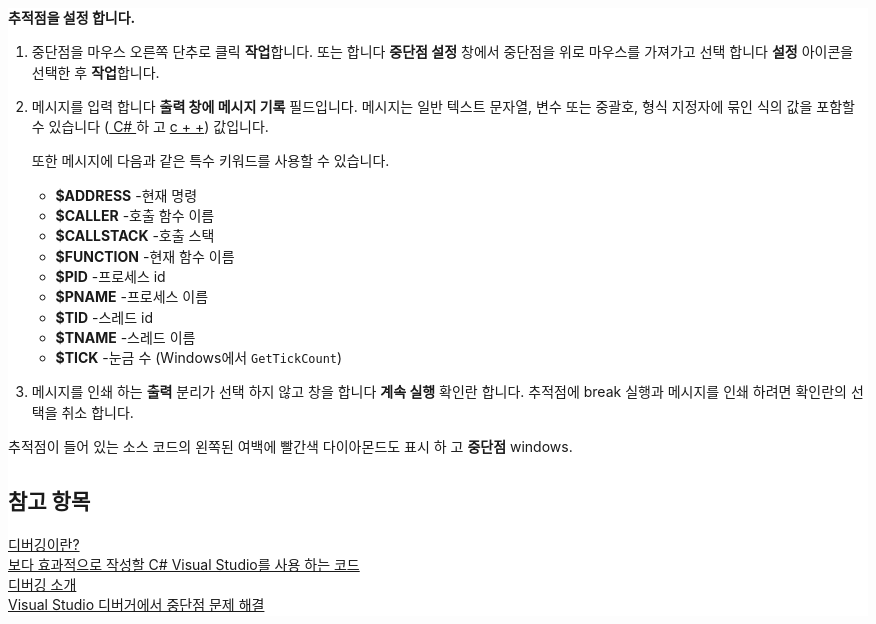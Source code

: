 **추적점을 설정 합니다.**

1. 중단점을 마우스 오른쪽 단추로 클릭 **작업**합니다. 또는 합니다 **중단점 설정** 창에서 중단점을 위로 마우스를 가져가고 선택 합니다 **설정** 아이콘을 선택한 후 **작업**합니다.  
   
1. 메시지를 입력 합니다 **출력 창에 메시지 기록** 필드입니다. 메시지는 일반 텍스트 문자열, 변수 또는 중괄호, 형식 지정자에 묶인 식의 값을 포함할 수 있습니다 ([ C# ](../debugger/format-specifiers-in-csharp.md) 하 고 [c + +](../debugger/format-specifiers-in-cpp.md)) 값입니다.
   
   또한 메시지에 다음과 같은 특수 키워드를 사용할 수 있습니다.  
   
   - **$ADDRESS** -현재 명령  
   - **$CALLER** -호출 함수 이름  
   - **$CALLSTACK** -호출 스택 
   - **$FUNCTION** -현재 함수 이름  
   - **$PID** -프로세스 id  
   - **$PNAME** -프로세스 이름  
   - **$TID** -스레드 id  
   - **$TNAME** -스레드 이름  
   - **$TICK** -눈금 수 (Windows에서 `GetTickCount`)  
   
1. 메시지를 인쇄 하는 **출력** 분리가 선택 하지 않고 창을 합니다 **계속 실행** 확인란 합니다. 추적점에 break 실행과 메시지를 인쇄 하려면 확인란의 선택을 취소 합니다. 

추적점이 들어 있는 소스 코드의 왼쪽된 여백에 빨간색 다이아몬드도 표시 하 고 **중단점** windows. 
  
## <a name="see-also"></a>참고 항목  
 [디버깅이란?](../debugger/what-is-debugging.md)  
 [보다 효과적으로 작성할 C# Visual Studio를 사용 하는 코드](../debugger/write-better-code-with-visual-studio.md)  
 [디버깅 소개](../debugger/debugger-feature-tour.md)  
 [Visual Studio 디버거에서 중단점 문제 해결](../debugger/troubleshooting-breakpoints.md)  
